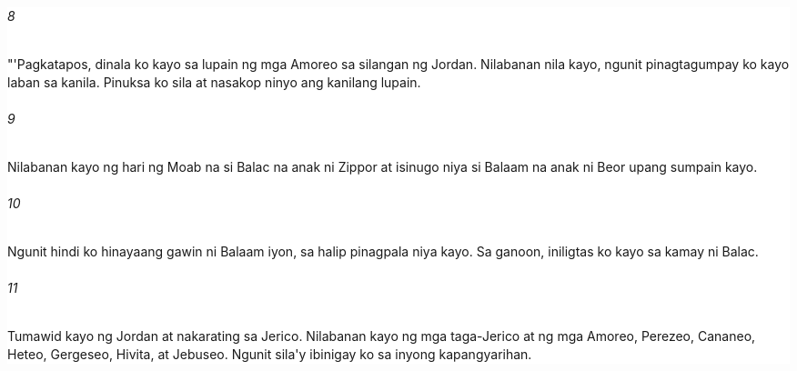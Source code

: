 




###### 8 





"'Pagkatapos, dinala ko kayo sa lupain ng mga Amoreo sa silangan ng Jordan. Nilabanan nila kayo, ngunit pinagtagumpay ko kayo laban sa kanila. Pinuksa ko sila at nasakop ninyo ang kanilang lupain. 











###### 9 





Nilabanan kayo ng hari ng Moab na si Balac na anak ni Zippor at isinugo niya si Balaam na anak ni Beor upang sumpain kayo. 











###### 10 





Ngunit hindi ko hinayaang gawin ni Balaam iyon, sa halip pinagpala niya kayo. Sa ganoon, iniligtas ko kayo sa kamay ni Balac. 











###### 11 





Tumawid kayo ng Jordan at nakarating sa Jerico. Nilabanan kayo ng mga taga-Jerico at ng mga Amoreo, Perezeo, Cananeo, Heteo, Gergeseo, Hivita, at Jebuseo. Ngunit sila'y ibinigay ko sa inyong kapangyarihan. 








